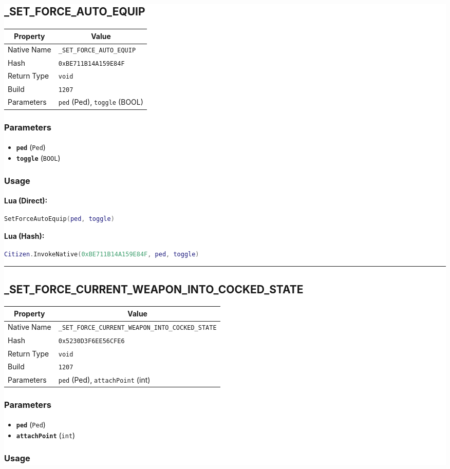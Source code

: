 ## _SET_FORCE_AUTO_EQUIP

| Property | Value |
|----------|-------|
| Native Name | `_SET_FORCE_AUTO_EQUIP` |
| Hash | `0xBE711B14A159E84F` |
| Return Type | `void` |
| Build | `1207` |
| Parameters | `ped` (Ped), `toggle` (BOOL) |

### Parameters

- **`ped`** (`Ped`)
- **`toggle`** (`BOOL`)

### Usage

**Lua (Direct):**
```lua
SetForceAutoEquip(ped, toggle)
```

**Lua (Hash):**
```lua
Citizen.InvokeNative(0xBE711B14A159E84F, ped, toggle)
```


---

## _SET_FORCE_CURRENT_WEAPON_INTO_COCKED_STATE

| Property | Value |
|----------|-------|
| Native Name | `_SET_FORCE_CURRENT_WEAPON_INTO_COCKED_STATE` |
| Hash | `0x5230D3F6EE56CFE6` |
| Return Type | `void` |
| Build | `1207` |
| Parameters | `ped` (Ped), `attachPoint` (int) |

### Parameters

- **`ped`** (`Ped`)
- **`attachPoint`** (`int`)

### Usage

